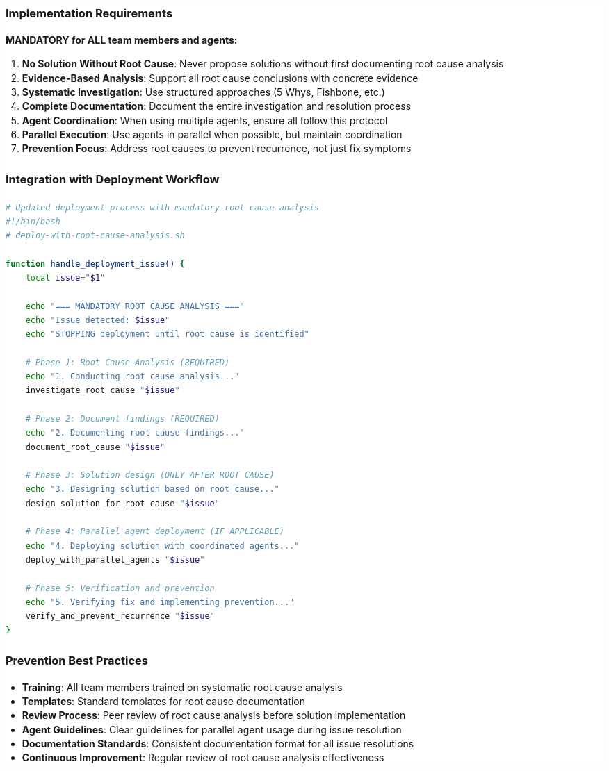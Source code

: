 ### Implementation Requirements
**MANDATORY for ALL team members and agents:**

1. **No Solution Without Root Cause**: Never propose solutions without first documenting root cause analysis
2. **Evidence-Based Analysis**: Support all root cause conclusions with concrete evidence
3. **Systematic Investigation**: Use structured approaches (5 Whys, Fishbone, etc.)
4. **Complete Documentation**: Document the entire investigation and resolution process
5. **Agent Coordination**: When using multiple agents, ensure all follow this protocol
6. **Parallel Execution**: Use agents in parallel when possible, but maintain coordination
7. **Prevention Focus**: Address root causes to prevent recurrence, not just fix symptoms

### Integration with Deployment Workflow
```bash
# Updated deployment process with mandatory root cause analysis
#!/bin/bash
# deploy-with-root-cause-analysis.sh

function handle_deployment_issue() {
    local issue="$1"

    echo "=== MANDATORY ROOT CAUSE ANALYSIS ==="
    echo "Issue detected: $issue"
    echo "STOPPING deployment until root cause is identified"

    # Phase 1: Root Cause Analysis (REQUIRED)
    echo "1. Conducting root cause analysis..."
    investigate_root_cause "$issue"

    # Phase 2: Document findings (REQUIRED)
    echo "2. Documenting root cause findings..."
    document_root_cause "$issue"

    # Phase 3: Solution design (ONLY AFTER ROOT CAUSE)
    echo "3. Designing solution based on root cause..."
    design_solution_for_root_cause "$issue"

    # Phase 4: Parallel agent deployment (IF APPLICABLE)
    echo "4. Deploying solution with coordinated agents..."
    deploy_with_parallel_agents "$issue"

    # Phase 5: Verification and prevention
    echo "5. Verifying fix and implementing prevention..."
    verify_and_prevent_recurrence "$issue"
}
```

### Prevention Best Practices
- **Training**: All team members trained on systematic root cause analysis
- **Templates**: Standard templates for root cause documentation
- **Review Process**: Peer review of root cause analysis before solution implementation
- **Agent Guidelines**: Clear guidelines for parallel agent usage during issue resolution
- **Documentation Standards**: Consistent documentation format for all issue resolutions
- **Continuous Improvement**: Regular review of root cause analysis effectiveness
